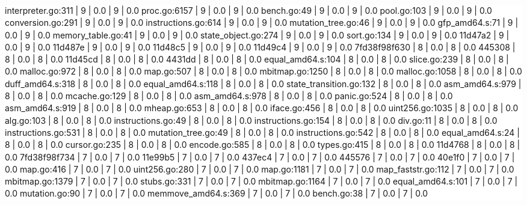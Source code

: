 interpreter.go:311                                  |      9 |   0.0 |   9 |   0.0
proc.go:6157                                        |      9 |   0.0 |   9 |   0.0
bench.go:49                                         |      9 |   0.0 |   9 |   0.0
pool.go:103                                         |      9 |   0.0 |   9 |   0.0
conversion.go:291                                   |      9 |   0.0 |   9 |   0.0
instructions.go:614                                 |      9 |   0.0 |   9 |   0.0
mutation_tree.go:46                                 |      9 |   0.0 |   9 |   0.0
gfp_amd64.s:71                                      |      9 |   0.0 |   9 |   0.0
memory_table.go:41                                  |      9 |   0.0 |   9 |   0.0
state_object.go:274                                 |      9 |   0.0 |   9 |   0.0
sort.go:134                                         |      9 |   0.0 |   9 |   0.0
11d47a2                                             |      9 |   0.0 |   9 |   0.0
11d487e                                             |      9 |   0.0 |   9 |   0.0
11d48c5                                             |      9 |   0.0 |   9 |   0.0
11d49c4                                             |      9 |   0.0 |   9 |   0.0
7fd38f98f630                                        |      8 |   0.0 |   8 |   0.0
445308                                              |      8 |   0.0 |   8 |   0.0
11d45cd                                             |      8 |   0.0 |   8 |   0.0
4431dd                                              |      8 |   0.0 |   8 |   0.0
equal_amd64.s:104                                   |      8 |   0.0 |   8 |   0.0
slice.go:239                                        |      8 |   0.0 |   8 |   0.0
malloc.go:972                                       |      8 |   0.0 |   8 |   0.0
map.go:507                                          |      8 |   0.0 |   8 |   0.0
mbitmap.go:1250                                     |      8 |   0.0 |   8 |   0.0
malloc.go:1058                                      |      8 |   0.0 |   8 |   0.0
duff_amd64.s:318                                    |      8 |   0.0 |   8 |   0.0
equal_amd64.s:118                                   |      8 |   0.0 |   8 |   0.0
state_transition.go:132                             |      8 |   0.0 |   8 |   0.0
asm_amd64.s:979                                     |      8 |   0.0 |   8 |   0.0
mcache.go:129                                       |      8 |   0.0 |   8 |   0.0
asm_amd64.s:978                                     |      8 |   0.0 |   8 |   0.0
panic.go:524                                        |      8 |   0.0 |   8 |   0.0
asm_amd64.s:919                                     |      8 |   0.0 |   8 |   0.0
mheap.go:653                                        |      8 |   0.0 |   8 |   0.0
iface.go:456                                        |      8 |   0.0 |   8 |   0.0
uint256.go:1035                                     |      8 |   0.0 |   8 |   0.0
alg.go:103                                          |      8 |   0.0 |   8 |   0.0
instructions.go:49                                  |      8 |   0.0 |   8 |   0.0
instructions.go:154                                 |      8 |   0.0 |   8 |   0.0
div.go:11                                           |      8 |   0.0 |   8 |   0.0
instructions.go:531                                 |      8 |   0.0 |   8 |   0.0
mutation_tree.go:49                                 |      8 |   0.0 |   8 |   0.0
instructions.go:542                                 |      8 |   0.0 |   8 |   0.0
equal_amd64.s:24                                    |      8 |   0.0 |   8 |   0.0
cursor.go:235                                       |      8 |   0.0 |   8 |   0.0
encode.go:585                                       |      8 |   0.0 |   8 |   0.0
types.go:415                                        |      8 |   0.0 |   8 |   0.0
11d4768                                             |      8 |   0.0 |   8 |   0.0
7fd38f98f734                                        |      7 |   0.0 |   7 |   0.0
11e99b5                                             |      7 |   0.0 |   7 |   0.0
437ec4                                              |      7 |   0.0 |   7 |   0.0
445576                                              |      7 |   0.0 |   7 |   0.0
40e1f0                                              |      7 |   0.0 |   7 |   0.0
map.go:416                                          |      7 |   0.0 |   7 |   0.0
uint256.go:280                                      |      7 |   0.0 |   7 |   0.0
map.go:1181                                         |      7 |   0.0 |   7 |   0.0
map_faststr.go:112                                  |      7 |   0.0 |   7 |   0.0
mbitmap.go:1379                                     |      7 |   0.0 |   7 |   0.0
stubs.go:331                                        |      7 |   0.0 |   7 |   0.0
mbitmap.go:1164                                     |      7 |   0.0 |   7 |   0.0
equal_amd64.s:101                                   |      7 |   0.0 |   7 |   0.0
mutation.go:90                                      |      7 |   0.0 |   7 |   0.0
memmove_amd64.s:369                                 |      7 |   0.0 |   7 |   0.0
bench.go:38                                         |      7 |   0.0 |   7 |   0.0